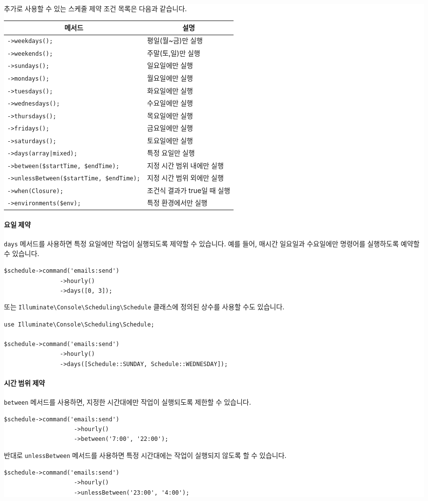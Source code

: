 추가로 사용할 수 있는 스케줄 제약 조건 목록은 다음과 같습니다.

메서드  | 설명
------------- | -------------
`->weekdays();`  |  평일(월~금)만 실행
`->weekends();`  |  주말(토,일)만 실행
`->sundays();`  |  일요일에만 실행
`->mondays();`  |  월요일에만 실행
`->tuesdays();`  |  화요일에만 실행
`->wednesdays();`  |  수요일에만 실행
`->thursdays();`  |  목요일에만 실행
`->fridays();`  |  금요일에만 실행
`->saturdays();`  |  토요일에만 실행
`->days(array\|mixed);`  |  특정 요일만 실행
`->between($startTime, $endTime);`  |  지정 시간 범위 내에만 실행
`->unlessBetween($startTime, $endTime);`  |  지정 시간 범위 외에만 실행
`->when(Closure);`  |  조건식 결과가 true일 때 실행
`->environments($env);`  |  특정 환경에서만 실행

<a name="day-constraints"></a>
#### 요일 제약

`days` 메서드를 사용하면 특정 요일에만 작업이 실행되도록 제약할 수 있습니다. 예를 들어, 매시간 일요일과 수요일에만 명령어를 실행하도록 예약할 수 있습니다.

```
$schedule->command('emails:send')
                ->hourly()
                ->days([0, 3]);
```

또는 `Illuminate\Console\Scheduling\Schedule` 클래스에 정의된 상수를 사용할 수도 있습니다.

```
use Illuminate\Console\Scheduling\Schedule;

$schedule->command('emails:send')
                ->hourly()
                ->days([Schedule::SUNDAY, Schedule::WEDNESDAY]);
```

<a name="between-time-constraints"></a>
#### 시간 범위 제약

`between` 메서드를 사용하면, 지정한 시간대에만 작업이 실행되도록 제한할 수 있습니다.

```
$schedule->command('emails:send')
                    ->hourly()
                    ->between('7:00', '22:00');
```

반대로 `unlessBetween` 메서드를 사용하면 특정 시간대에는 작업이 실행되지 않도록 할 수 있습니다.

```
$schedule->command('emails:send')
                    ->hourly()
                    ->unlessBetween('23:00', '4:00');
```
